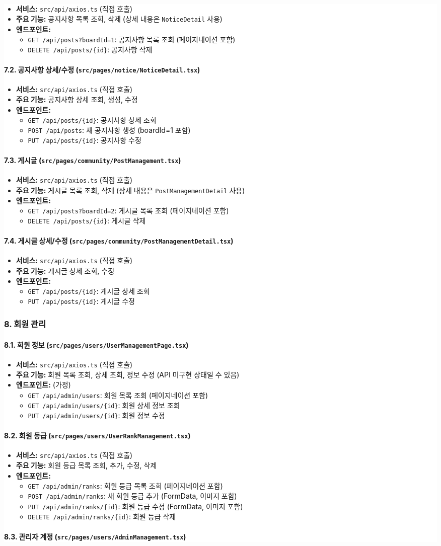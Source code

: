 - **서비스:** `src/api/axios.ts` (직접 호출)
- **주요 기능:** 공지사항 목록 조회, 삭제 (상세 내용은 `NoticeDetail` 사용)
- **엔드포인트:**
  - `GET /api/posts?boardId=1`: 공지사항 목록 조회 (페이지네이션 포함)
  - `DELETE /api/posts/{id}`: 공지사항 삭제

#### 7.2. 공지사항 상세/수정 (`src/pages/notice/NoticeDetail.tsx`)

- **서비스:** `src/api/axios.ts` (직접 호출)
- **주요 기능:** 공지사항 상세 조회, 생성, 수정
- **엔드포인트:**
  - `GET /api/posts/{id}`: 공지사항 상세 조회
  - `POST /api/posts`: 새 공지사항 생성 (boardId=1 포함)
  - `PUT /api/posts/{id}`: 공지사항 수정

#### 7.3. 게시글 (`src/pages/community/PostManagement.tsx`)

- **서비스:** `src/api/axios.ts` (직접 호출)
- **주요 기능:** 게시글 목록 조회, 삭제 (상세 내용은 `PostManagementDetail` 사용)
- **엔드포인트:**
  - `GET /api/posts?boardId=2`: 게시글 목록 조회 (페이지네이션 포함)
  - `DELETE /api/posts/{id}`: 게시글 삭제

#### 7.4. 게시글 상세/수정 (`src/pages/community/PostManagementDetail.tsx`)

- **서비스:** `src/api/axios.ts` (직접 호출)
- **주요 기능:** 게시글 상세 조회, 수정
- **엔드포인트:**
  - `GET /api/posts/{id}`: 게시글 상세 조회
  - `PUT /api/posts/{id}`: 게시글 수정

### 8. 회원 관리

#### 8.1. 회원 정보 (`src/pages/users/UserManagementPage.tsx`)

- **서비스:** `src/api/axios.ts` (직접 호출)
- **주요 기능:** 회원 목록 조회, 상세 조회, 정보 수정 (API 미구현 상태일 수 있음)
- **엔드포인트:** (가정)
  - `GET /api/admin/users`: 회원 목록 조회 (페이지네이션 포함)
  - `GET /api/admin/users/{id}`: 회원 상세 정보 조회
  - `PUT /api/admin/users/{id}`: 회원 정보 수정

#### 8.2. 회원 등급 (`src/pages/users/UserRankManagement.tsx`)

- **서비스:** `src/api/axios.ts` (직접 호출)
- **주요 기능:** 회원 등급 목록 조회, 추가, 수정, 삭제
- **엔드포인트:**
  - `GET /api/admin/ranks`: 회원 등급 목록 조회 (페이지네이션 포함)
  - `POST /api/admin/ranks`: 새 회원 등급 추가 (FormData, 이미지 포함)
  - `PUT /api/admin/ranks/{id}`: 회원 등급 수정 (FormData, 이미지 포함)
  - `DELETE /api/admin/ranks/{id}`: 회원 등급 삭제

#### 8.3. 관리자 계정 (`src/pages/users/AdminManagement.tsx`)
